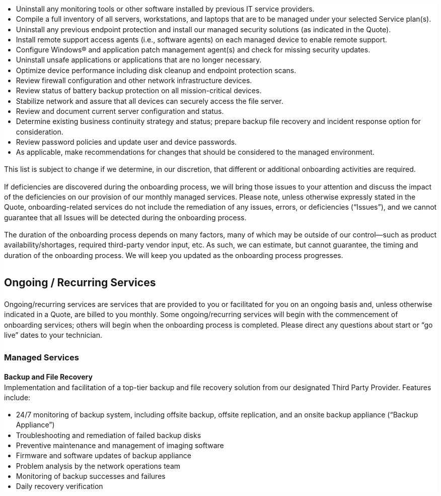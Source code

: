 - Uninstall any monitoring tools or other software installed by previous IT service providers.
- Compile a full inventory of all servers, workstations, and laptops that are to be managed under your selected Service plan(s).
- Uninstall any previous endpoint protection and install our managed security solutions (as indicated in the Quote).
- Install remote support access agents (i.e., software agents) on each managed device to enable remote support.
- Configure Windows® and application patch management agent(s) and check for missing security updates.
- Uninstall unsafe applications or applications that are no longer necessary.
- Optimize device performance including disk cleanup and endpoint protection scans.
- Review firewall configuration and other network infrastructure devices.
- Review status of battery backup protection on all mission-critical devices.
- Stabilize network and assure that all devices can securely access the file server.
- Review and document current server configuration and status.
- Determine existing business continuity strategy and status; prepare backup file recovery and incident response option for consideration.
- Review password policies and update user and device passwords.
- As applicable, make recommendations for changes that should be considered to the managed environment.

This list is subject to change if we determine, in our discretion, that different or additional onboarding activities are required.

If deficiencies are discovered during the onboarding process, we will bring those issues to your attention and discuss the impact of the deficiencies on our provision of our monthly managed services. Please note, unless otherwise expressly stated in the Quote, onboarding-related services do not include the remediation of any issues, errors, or deficiencies (“Issues”), and we cannot guarantee that all Issues will be detected during the onboarding process.

The duration of the onboarding process depends on many factors, many of which may be outside of our control—such as product availability/shortages, required third-party vendor input, etc. As such, we can estimate, but cannot guarantee, the timing and duration of the onboarding process. We will keep you updated as the onboarding process progresses.

## Ongoing / Recurring Services

Ongoing/recurring services are services that are provided to you or facilitated for you on an ongoing basis and, unless otherwise indicated in a Quote, are billed to you monthly. Some ongoing/recurring services will begin with the commencement of onboarding services; others will begin when the onboarding process is completed. Please direct any questions about start or “go live” dates to your technician.

### Managed Services

**Backup and File Recovery**  
Implementation and facilitation of a top-tier backup and file recovery solution from our designated Third Party Provider. Features include:

- 24/7 monitoring of backup system, including offsite backup, offsite replication, and an onsite backup appliance (“Backup Appliance”)
- Troubleshooting and remediation of failed backup disks
- Preventive maintenance and management of imaging software
- Firmware and software updates of backup appliance
- Problem analysis by the network operations team
- Monitoring of backup successes and failures
- Daily recovery verification
